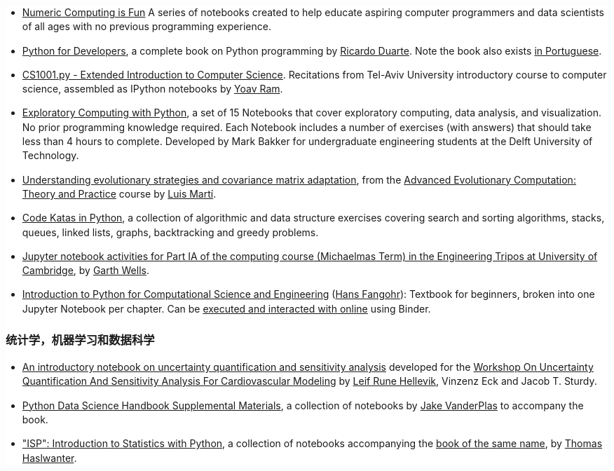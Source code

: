 - [Numeric Computing is Fun](https://github.com/mikkokotila/jupyter4kids) A series of notebooks created to help educate aspiring computer programmers and data scientists of all ages with no previous programming experience.

- [Python for Developers](http://ricardoduarte.github.io/python-for-developers), a complete book on Python programming by [Ricardo Duarte](https://github.com/ricardoduarte).
  Note the book also exists [in Portuguese](http://ricardoduarte.github.io/python-para-desenvolvedores).

- [CS1001.py - Extended Introduction to Computer Science](https://github.com/yoavram/CS1001.py).
  Recitations from Tel-Aviv University introductory course to computer science, assembled as IPython notebooks by [Yoav Ram](http://www.yoavram.com/).

- [Exploratory Computing with Python](http://mbakker7.github.io/exploratory_computing_with_python/), a set of 15 Notebooks that cover exploratory computing, data analysis, and visualization.
  No prior programming knowledge required.
  Each Notebook includes a number of exercises (with answers) that should take less than 4 hours to complete.
  Developed by Mark Bakker for undergraduate engineering students at the Delft University of Technology.

- [Understanding evolutionary strategies and covariance matrix adaptation](http://nbviewer.ipython.org/github/lmarti/evolutionary-computation-course/blob/master/AEC.04%20-%20Evolutionary%20Strategies%20and%20Covariance%20Matrix%20Adaptation.ipynb), from the [Advanced Evolutionary Computation: Theory and Practice](http://nbviewer.ipython.org/github/lmarti/evolutionary-computation-course/tree/master/) course by [Luis Martí](http://lmarti.com).

- [Code Katas in Python](https://github.com/gudnm/codekatas), a collection of algorithmic and data structure exercises covering search and sorting algorithms, stacks, queues, linked lists, graphs, backtracking and greedy problems.

- [Jupyter notebook activities for Part IA of the computing course (Michaelmas Term) in the Engineering Tripos at University of Cambridge](https://notebooks.azure.com/library/CUED-IA-Computing-Michaelmas), by [Garth Wells](http://www3.eng.cam.ac.uk/~gnw20/).

- [Introduction to Python for Computational Science and Engineering](https://github.com/fangohr/introduction-to-python-for-computational-science-and-engineering/blob/master/Readme.md) ([Hans Fangohr](https://fangohr.github.io)): Textbook for beginners, broken into one Jupyter Notebook per chapter.
  Can be [executed and interacted with online](https://mybinder.org/v2/gh/fangohr/introduction-to-python-for-computational-science-and-engineering/master?filepath=index.ipynb) using Binder.

### 统计学，机器学习和数据科学

- [An introductory notebook on uncertainty quantification and sensitivity analysis](http://nbviewer.jupyter.org/github/lrhgit/uqsa_tutorials/blob/master/index.ipynb) developed for the [Workshop On Uncertainty Quantification And Sensitivity Analysis For
  Cardiovascular Modeling](http://sathercenter.berkeley.edu/peder-sather-grant/2016-grantees/)
  by [Leif Rune Hellevik](https://github.com/lrhgit), Vinzenz Eck and Jacob T.
  Sturdy.

- [Python Data Science Handbook Supplemental Materials](https://github.com/jakevdp/PythonDataScienceHandbook), a collection of notebooks by [Jake VanderPlas](http://vanderplas.com) to accompany the book.

- ["ISP": Introduction to Statistics with Python](https://github.com/thomas-haslwanter/statsintro_python), a collection of notebooks accompanying the [book of the same name](http://www.springer.com/us/book/9783319283159), by [Thomas Haslwanter](http://work.thaslwanter.at).

